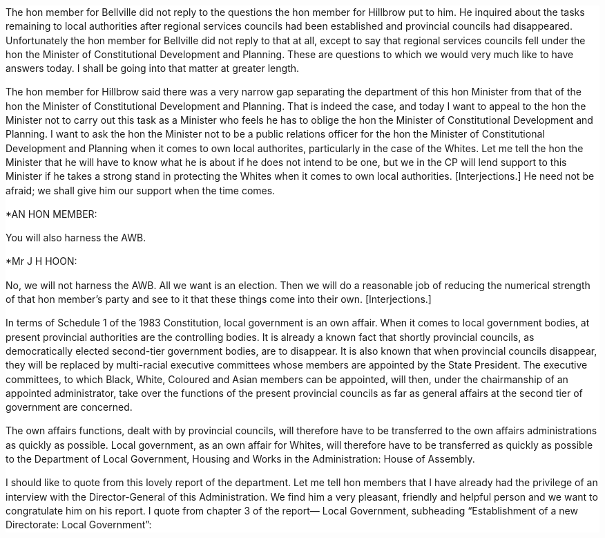 <p>The hon member for Bellville did not reply to the questions the hon member for Hillbrow put to him. He inquired about the tasks remaining to local authorities after regional services councils had been established and provincial councils had disappeared. Unfortunately the hon member for Bellville <span class="col_5895-5896" refersTo="page_0547"/>did not reply to that at all, except to say that regional services councils fell under the hon the Minister of Constitutional Development and Planning. These are questions to which we would very much like to have answers today. I shall be going into that matter at greater length.</p>

<p>The hon member for Hillbrow said there was a very narrow gap separating the department of this hon Minister from that of the hon the Minister of Constitutional Development and Planning. That is indeed the case, and today I want to appeal to the hon the Minister not to carry out this task as a Minister who feels he has to oblige the hon the Minister of Constitutional Development and Planning. I want to ask the hon the Minister not to be a public relations officer for the hon the Minister of Constitutional Development and Planning when it comes to own local authorites, particularly in the case of the Whites. Let me tell the hon the Minister that he will have to know what he is about if he does not intend to be one, but we in the CP will lend support to this Minister if he takes a strong stand in protecting the Whites when it comes to own local authorities. [Interjections.] He need not be afraid; we shall give him our support when the time comes.</p>

</speech>

<speech by="#hon_member">

<from>*AN <person refersTo="hansard_za">HON MEMBER</person>:</from>

<p>You will also harness the AWB.</p>

</speech>

<speech by="#hoon">

<from>*Mr <person refersTo="hansard_za">J H HOON</person>:</from>

<p>No, we will not harness the AWB. All we want is an election. Then we will do a reasonable job of reducing the numerical strength of that hon member&#x2019;s party and see to it that these things come into their own. [Interjections.]</p>

<p>In terms of Schedule 1 of the 1983 Constitution, local government is an own affair. When it comes to local government bodies, at present provincial authorities are the controlling bodies. It is already a known fact that shortly provincial councils, as democratically elected second-tier government bodies, are to disappear. It is also known that when provincial councils disappear, they will be replaced by multi-racial executive committees whose members are appointed by the State President. The executive committees, to which Black, White, Coloured and Asian members can be appointed, will then, under the chairmanship of an appointed administrator, take over the functions of the present provincial councils as far as general affairs at the second tier of government are concerned.</p>

<p>The own affairs functions, dealt with by provincial councils, will therefore have to be transferred to the own affairs administrations as quickly as possible. Local government, as an own affair for Whites, will therefore have to be transferred as quickly as possible to the Department of Local Government, Housing and Works in the Administration: House of Assembly.</p>

<p>I should like to quote from this lovely report of the department. Let me tell hon members that I have already had the privilege of an interview with the Director-General of this Administration. We find him a very pleasant, friendly and helpful person and we want to congratulate him on his report. I quote from chapter 3 of the report&#x2014; Local Government, subheading &#x201C;Establishment of a new Directorate: Local Government&#x201D;:</p>
